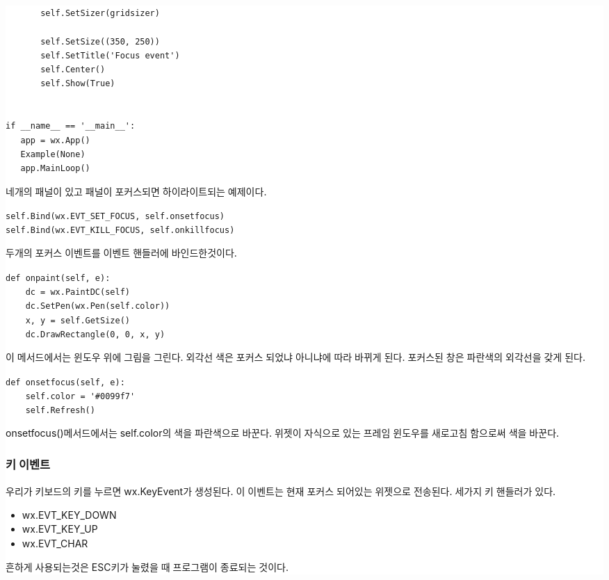  ```
        self.SetSizer(gridsizer)
 
        self.SetSize((350, 250))
        self.SetTitle('Focus event')
        self.Center()
        self.Show(True)
 
 
if __name__ == '__main__':
    app = wx.App()
    Example(None)
    app.MainLoop()
 ```

네개의 패널이 있고 패널이 포커스되면 하이라이트되는 예제이다. 



```
self.Bind(wx.EVT_SET_FOCUS, self.onsetfocus)
self.Bind(wx.EVT_KILL_FOCUS, self.onkillfocus)
```

두개의 포커스 이벤트를 이벤트 핸들러에 바인드한것이다.  



```
def onpaint(self, e):
    dc = wx.PaintDC(self)
    dc.SetPen(wx.Pen(self.color))
    x, y = self.GetSize()
    dc.DrawRectangle(0, 0, x, y)
```

이 메서드에서는 윈도우 위에 그림을 그린다. 외각선 색은 포커스 되었냐 아니냐에 따라 바뀌게 된다. 포커스된 창은 파란색의 외각선을 갖게 된다.  



```
def onsetfocus(self, e):
    self.color = '#0099f7'
    self.Refresh()
```

onsetfocus()메서드에서는 self.color의 색을 파란색으로 바꾼다. 위젯이 자식으로 있는 프레임 윈도우를 새로고침 함으로써 색을 바꾼다.



### 키 이벤트

우리가 키보드의 키를 누르면 wx.KeyEvent가 생성된다. 이 이벤트는 현재 포커스 되어있는 위젯으로 전송된다. 세가지 키 핸들러가 있다.

- wx.EVT_KEY_DOWN
- wx.EVT_KEY_UP
- wx.EVT_CHAR

흔하게 사용되는것은 ESC키가 눌렸을 때 프로그램이 종료되는 것이다.


